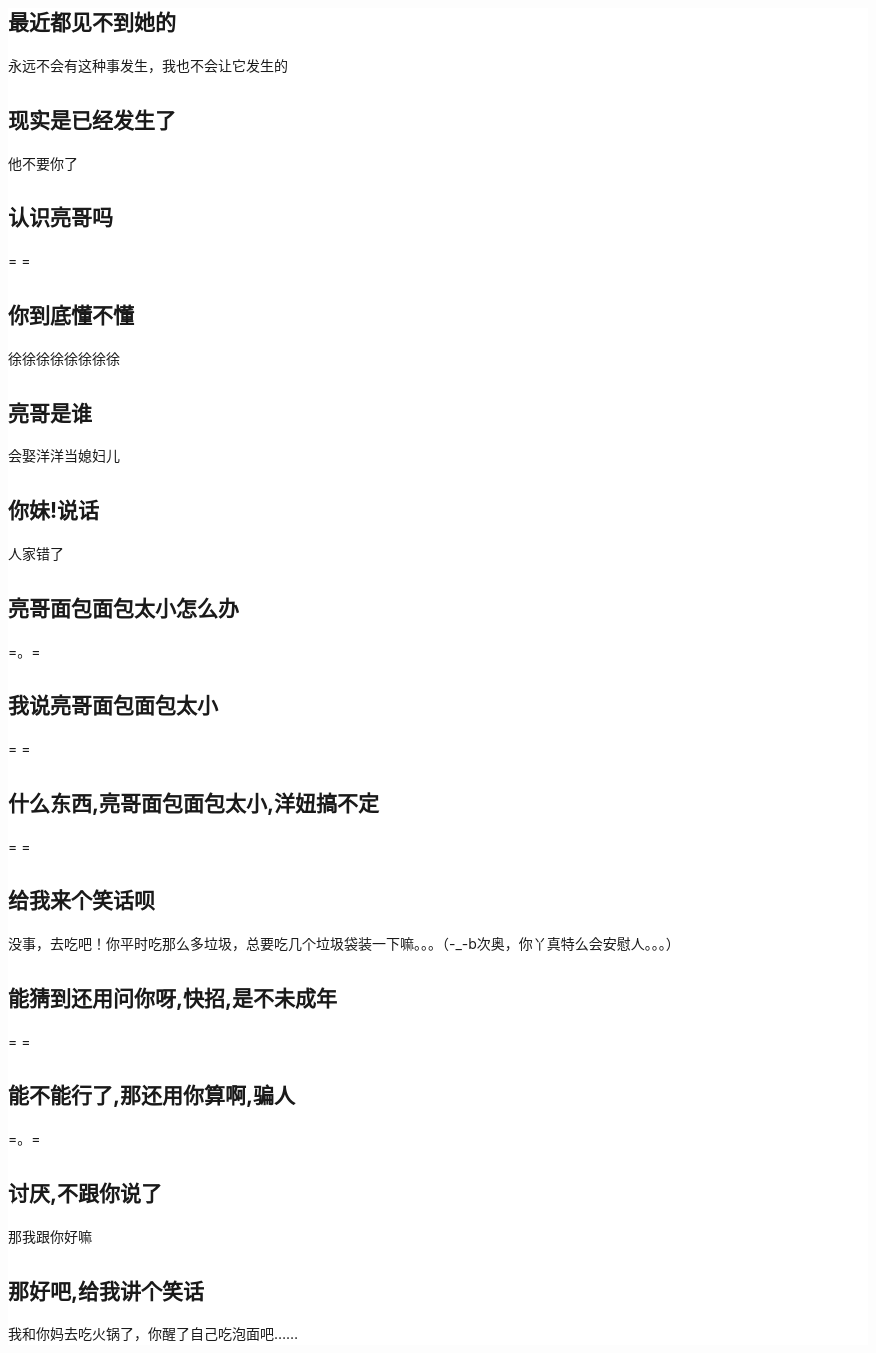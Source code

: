 ## 最近都见不到她的
永远不会有这种事发生，我也不会让它发生的

## 现实是已经发生了
他不要你了

## 认识亮哥吗
= =

## 你到底懂不懂
徐徐徐徐徐徐徐徐

## 亮哥是谁
会娶洋洋当媳妇儿

## 你妹!说话
人家错了

## 亮哥面包面包太小怎么办
=。=

## 我说亮哥面包面包太小
= =

## 什么东西,亮哥面包面包太小,洋妞搞不定
= =

## 给我来个笑话呗
没事，去吃吧！你平时吃那么多垃圾，总要吃几个垃圾袋装一下嘛。。。（-_-b次奥，你丫真特么会安慰人。。。）

## 能猜到还用问你呀,快招,是不未成年
= =

## 能不能行了,那还用你算啊,骗人
=。=

## 讨厌,不跟你说了
那我跟你好嘛

## 那好吧,给我讲个笑话
我和你妈去吃火锅了，你醒了自己吃泡面吧……
